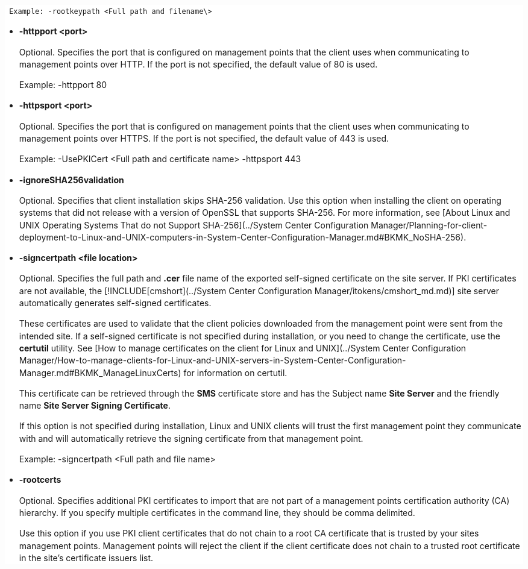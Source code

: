      Example: -rootkeypath <Full path and filename\>  
  
-   **-httpport <port\>**  
  
     Optional. Specifies the port that is configured on management points that the client uses when communicating to management points over HTTP. If the port is not specified, the default value of 80 is used.  
  
     Example: -httpport 80  
  
-   **-httpsport <port\>**  
  
     Optional. Specifies the port that is configured on management points that the client uses when communicating to management points over HTTPS. If the port is not specified, the default value of 443 is used.  
  
     Example: -UsePKICert <Full path and certificate name\> -httpsport 443  
  
-   **-ignoreSHA256validation**  
  
     Optional. Specifies that client installation skips SHA-256 validation. Use this option when installing the client on operating systems that did not release with a version of OpenSSL that supports SHA-256. For more information, see [About Linux and UNIX Operating Systems That do not Support SHA-256](../System Center Configuration Manager/Planning-for-client-deployment-to-Linux-and-UNIX-computers-in-System-Center-Configuration-Manager.md#BKMK_NoSHA-256).  
  
-   **-signcertpath <file location\>**  
  
     Optional. Specifies the full path and **.cer** file name of the exported self-signed certificate on the site server. If PKI certificates are not available, the [!INCLUDE[cmshort](../System Center Configuration Manager/itokens/cmshort_md.md)] site server automatically generates self-signed certificates.  
  
     These certificates are used to validate that the client policies downloaded from the management point were sent from the intended site. If a self-signed certificate is not specified during installation, or you need to change the certificate, use the **certutil** utility. See [How to manage certificates on the client for Linux and UNIX](../System Center Configuration Manager/How-to-manage-clients-for-Linux-and-UNIX-servers-in-System-Center-Configuration-Manager.md#BKMK_ManageLinuxCerts) for information on certutil.  
  
     This certificate can be retrieved through the **SMS** certificate store and has the Subject name **Site Server** and the friendly name **Site Server Signing Certificate**.  
  
     If this option is not specified during installation, Linux and UNIX clients will trust the first management point they communicate with and will automatically retrieve the signing certificate from that management point.  
  
     Example: -signcertpath <Full path and file name\>  
  
-   **-rootcerts**  
  
     Optional. Specifies additional PKI certificates to import that are not part of a management points certification authority (CA) hierarchy. If you specify multiple certificates in the command line, they should be comma delimited.  
  
     Use this option if you use PKI client certificates that do not chain to a root CA certificate that is trusted by your sites management points. Management points will reject the client if the client certificate does not chain to a trusted root certificate in the site’s certificate issuers list.  
  